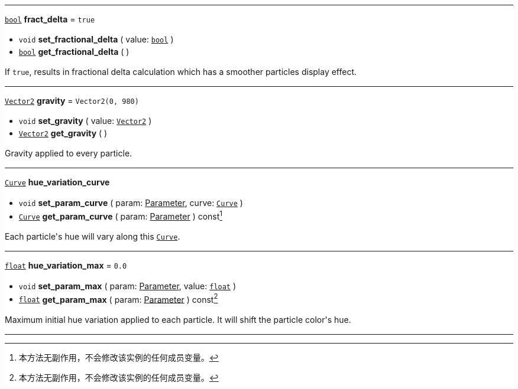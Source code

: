 

---

<div id="_class_cpuparticles2d_property_fract_delta"></div>

[`bool`](class_bool.md) **fract_delta** = ``true`` <div id="class_cpuparticles2d_property_fract_delta"></div>

- `void` **set_fractional_delta** ( value: [`bool`](class_bool.md) )
- [`bool`](class_bool.md) **get_fractional_delta** ( )

If `true`, results in fractional delta calculation which has a smoother particles display effect.



---

<div id="_class_cpuparticles2d_property_gravity"></div>

[`Vector2`](class_vector2.md) **gravity** = ``Vector2(0, 980)`` <div id="class_cpuparticles2d_property_gravity"></div>

- `void` **set_gravity** ( value: [`Vector2`](class_vector2.md) )
- [`Vector2`](class_vector2.md) **get_gravity** ( )

Gravity applied to every particle.



---

<div id="_class_cpuparticles2d_property_hue_variation_curve"></div>

[`Curve`](class_curve.md) **hue_variation_curve** <div id="class_cpuparticles2d_property_hue_variation_curve"></div>

- `void` **set_param_curve** ( param: [Parameter](#enum_cpuparticles2d_parameter), curve: [`Curve`](class_curve.md) )
- [`Curve`](class_curve.md) **get_param_curve** ( param: [Parameter](#enum_cpuparticles2d_parameter) ) const[^const]

Each particle's hue will vary along this [`Curve`](class_curve.md).



---

<div id="_class_cpuparticles2d_property_hue_variation_max"></div>

[`float`](class_float.md) **hue_variation_max** = ``0.0`` <div id="class_cpuparticles2d_property_hue_variation_max"></div>

- `void` **set_param_max** ( param: [Parameter](#enum_cpuparticles2d_parameter), value: [`float`](class_float.md) )
- [`float`](class_float.md) **get_param_max** ( param: [Parameter](#enum_cpuparticles2d_parameter) ) const[^const]

Maximum initial hue variation applied to each particle. It will shift the particle color's hue.



---


[^virtual]: 本方法通常需要用户覆盖才能生效。
[^const]: 本方法无副作用，不会修改该实例的任何成员变量。
[^vararg]: 本方法除了能接受在此处描述的参数外，还能够继续接受任意数量的参数。
[^constructor]: 本方法用于构造某个类型。
[^static]: 调用本方法无需实例，可直接使用类名进行调用。
[^operator]: 本方法描述的是使用本类型作为左操作数的有效运算符。
[^bitfield]: 这个值是由下列位标志构成位掩码的整数。
[^void]: 无返回值。